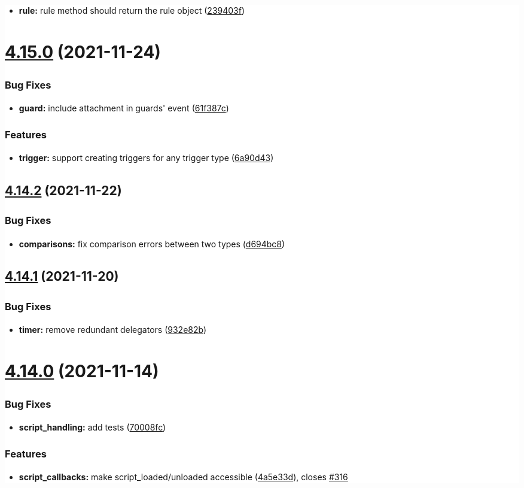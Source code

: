 * **rule:** rule method should return the rule object ([239403f](https://github.com/boc-tothefuture/openhab-jruby/commit/239403f31ac0385ceb90613e1c96a6ed759e7b40))

# [4.15.0](https://github.com/boc-tothefuture/openhab-jruby/compare/4.14.2...4.15.0) (2021-11-24)


### Bug Fixes

* **guard:** include attachment in guards' event ([61f387c](https://github.com/boc-tothefuture/openhab-jruby/commit/61f387c077e3d2c085cb639aa87dd51e32475d48))


### Features

* **trigger:** support creating triggers for any trigger type ([6a90d43](https://github.com/boc-tothefuture/openhab-jruby/commit/6a90d43dc19d372cea56f6874ac46404f86f3058))

## [4.14.2](https://github.com/boc-tothefuture/openhab-jruby/compare/4.14.1...4.14.2) (2021-11-22)


### Bug Fixes

* **comparisons:** fix comparison errors between two types ([d694bc8](https://github.com/boc-tothefuture/openhab-jruby/commit/d694bc8760f7bb5f63a48848cff5165779646e47))

## [4.14.1](https://github.com/boc-tothefuture/openhab-jruby/compare/4.14.0...4.14.1) (2021-11-20)


### Bug Fixes

* **timer:** remove redundant delegators ([932e82b](https://github.com/boc-tothefuture/openhab-jruby/commit/932e82b561c6a246a178160bb3dfa1b8a83dd594))

# [4.14.0](https://github.com/boc-tothefuture/openhab-jruby/compare/4.13.5...4.14.0) (2021-11-14)


### Bug Fixes

* **script_handling:** add tests ([70008fc](https://github.com/boc-tothefuture/openhab-jruby/commit/70008fcb83eb7be86273df1f4093ebc014cbc529))


### Features

* **script_callbacks:** make script_loaded/unloaded accessible ([4a5e33d](https://github.com/boc-tothefuture/openhab-jruby/commit/4a5e33d85c051e8b4418b02a005a494406118fd8)), closes [#316](https://github.com/boc-tothefuture/openhab-jruby/issues/316)
